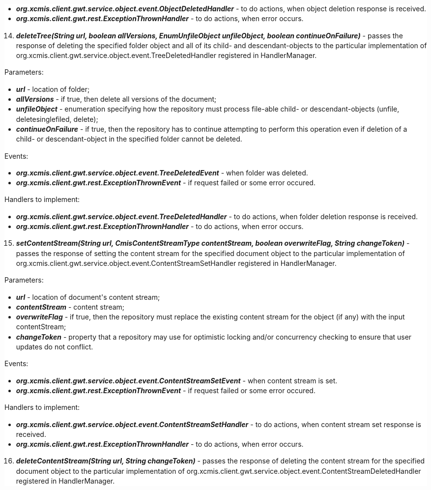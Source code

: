   * _**org.xcmis.client.gwt.service.object.event.ObjectDeletedHandler**_ - to do actions, when object deletion response is received.
  * _**org.xcmis.client.gwt.rest.ExceptionThrownHandler**_ - to do actions, when error occurs.


14. _**deleteTree(String url, boolean allVersions, EnumUnfileObject unfileObject, boolean continueOnFailure)**_ - passes the response of deleting the specified folder object and all of its child- and descendant-objects to the particular implementation of org.xcmis.client.gwt.service.object.event.TreeDeletedHandler registered in HandlerManager.

Parameters:
  * _**url**_ - location of folder;
  * _**allVersions**_ - if true, then delete all versions of the document;
  * _**unfileObject**_ - enumeration specifying how the repository must process file-able child- or descendant-objects (unfile, deletesinglefiled, delete);
  * _**continueOnFailure**_ - if true, then the repository has to continue attempting to perform this operation even if deletion of a child- or descendant-object in the specified folder cannot be deleted.

Events:

  * _**org.xcmis.client.gwt.service.object.event.TreeDeletedEvent**_ - when folder was deleted.
  * _**org.xcmis.client.gwt.rest.ExceptionThrownEvent**_ - if request failed or some error occured.

Handlers to implement:

  * _**org.xcmis.client.gwt.service.object.event.TreeDeletedHandler**_ - to do actions, when folder deletion response is received.
  * _**org.xcmis.client.gwt.rest.ExceptionThrownHandler**_ - to do actions, when error occurs.


15. _**setContentStream(String url, CmisContentStreamType contentStream, boolean overwriteFlag, String changeToken)**_ - passes the response of setting the content stream for the specified document object to the particular implementation of org.xcmis.client.gwt.service.object.event.ContentStreamSetHandler registered in HandlerManager.

Parameters:
  * _**url**_ - location of document's content stream;
  * _**contentStream**_ - content stream;
  * _**overwriteFlag**_ - if true, then the repository must replace the existing content stream for the object (if any) with the input contentStream;
  * _**changeToken**_ - property that a repository may use for optimistic locking and/or concurrency checking to ensure that user updates do not conflict.

Events:

  * _**org.xcmis.client.gwt.service.object.event.ContentStreamSetEvent**_ - when content stream is set.
  * _**org.xcmis.client.gwt.rest.ExceptionThrownEvent**_ - if request failed or some error occured.

Handlers to implement:

  * _**org.xcmis.client.gwt.service.object.event.ContentStreamSetHandler**_ - to do actions, when content stream set response is received.
  * _**org.xcmis.client.gwt.rest.ExceptionThrownHandler**_ - to do actions, when error occurs.


16. _**deleteContentStream(String url, String changeToken)**_ - passes the response of deleting the content stream for the specified document object to the particular implementation of org.xcmis.client.gwt.service.object.event.ContentStreamDeletedHandler registered in HandlerManager.
